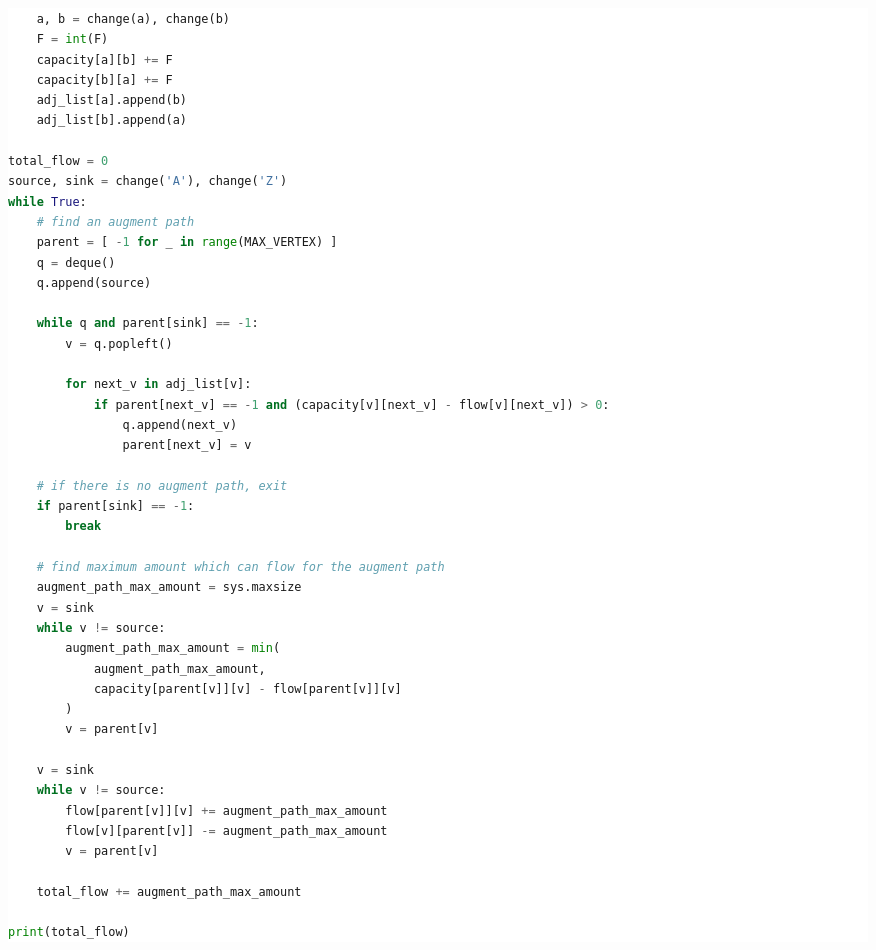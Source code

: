 ```py
    a, b = change(a), change(b)
    F = int(F)
    capacity[a][b] += F
    capacity[b][a] += F
    adj_list[a].append(b)
    adj_list[b].append(a)

total_flow = 0
source, sink = change('A'), change('Z')
while True:
    # find an augment path
    parent = [ -1 for _ in range(MAX_VERTEX) ]
    q = deque()
    q.append(source)

    while q and parent[sink] == -1:
        v = q.popleft()

        for next_v in adj_list[v]:
            if parent[next_v] == -1 and (capacity[v][next_v] - flow[v][next_v]) > 0:
                q.append(next_v)
                parent[next_v] = v

    # if there is no augment path, exit
    if parent[sink] == -1:
        break

    # find maximum amount which can flow for the augment path
    augment_path_max_amount = sys.maxsize
    v = sink
    while v != source:
        augment_path_max_amount = min(
            augment_path_max_amount,
            capacity[parent[v]][v] - flow[parent[v]][v]
        )
        v = parent[v]

    v = sink
    while v != source:
        flow[parent[v]][v] += augment_path_max_amount
        flow[v][parent[v]] -= augment_path_max_amount
        v = parent[v]

    total_flow += augment_path_max_amount

print(total_flow)


```
